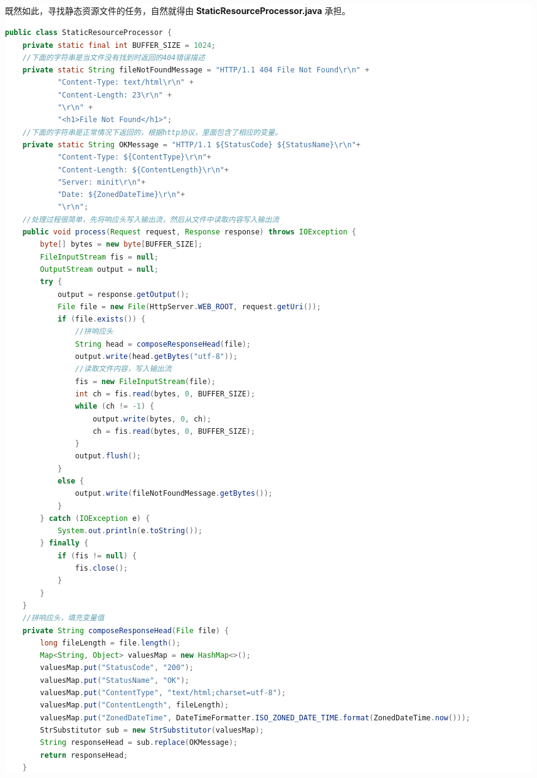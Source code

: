 既然如此，寻找静态资源文件的任务，自然就得由 **StaticResourceProcessor.java** 承担。

```java
public class StaticResourceProcessor {
    private static final int BUFFER_SIZE = 1024;
    //下面的字符串是当文件没有找到时返回的404错误描述
    private static String fileNotFoundMessage = "HTTP/1.1 404 File Not Found\r\n" +
            "Content-Type: text/html\r\n" +
            "Content-Length: 23\r\n" +
            "\r\n" +
            "<h1>File Not Found</h1>";
    //下面的字符串是正常情况下返回的，根据http协议，里面包含了相应的变量。
    private static String OKMessage = "HTTP/1.1 ${StatusCode} ${StatusName}\r\n"+
            "Content-Type: ${ContentType}\r\n"+
            "Content-Length: ${ContentLength}\r\n"+
            "Server: minit\r\n"+
            "Date: ${ZonedDateTime}\r\n"+
            "\r\n";
    //处理过程很简单，先将响应头写入输出流，然后从文件中读取内容写入输出流
    public void process(Request request, Response response) throws IOException {
        byte[] bytes = new byte[BUFFER_SIZE];
        FileInputStream fis = null;
        OutputStream output = null;
        try {
            output = response.getOutput();
            File file = new File(HttpServer.WEB_ROOT, request.getUri());
            if (file.exists()) {
                //拼响应头
                String head = composeResponseHead(file);
                output.write(head.getBytes("utf-8"));
                //读取文件内容，写入输出流
                fis = new FileInputStream(file);
                int ch = fis.read(bytes, 0, BUFFER_SIZE);
                while (ch != -1) {
                    output.write(bytes, 0, ch);
                    ch = fis.read(bytes, 0, BUFFER_SIZE);
                }
                output.flush();
            }
            else {
                output.write(fileNotFoundMessage.getBytes());
            }
        } catch (IOException e) {
            System.out.println(e.toString());
        } finally {
            if (fis != null) {
                fis.close();
            }
        }
    }
    //拼响应头，填充变量值
    private String composeResponseHead(File file) {
        long fileLength = file.length();
        Map<String, Object> valuesMap = new HashMap<>();
        valuesMap.put("StatusCode", "200");
        valuesMap.put("StatusName", "OK");
        valuesMap.put("ContentType", "text/html;charset=utf-8");
        valuesMap.put("ContentLength", fileLength);
        valuesMap.put("ZonedDateTime", DateTimeFormatter.ISO_ZONED_DATE_TIME.format(ZonedDateTime.now()));
        StrSubstitutor sub = new StrSubstitutor(valuesMap);
        String responseHead = sub.replace(OKMessage);
        return responseHead;
    }
```